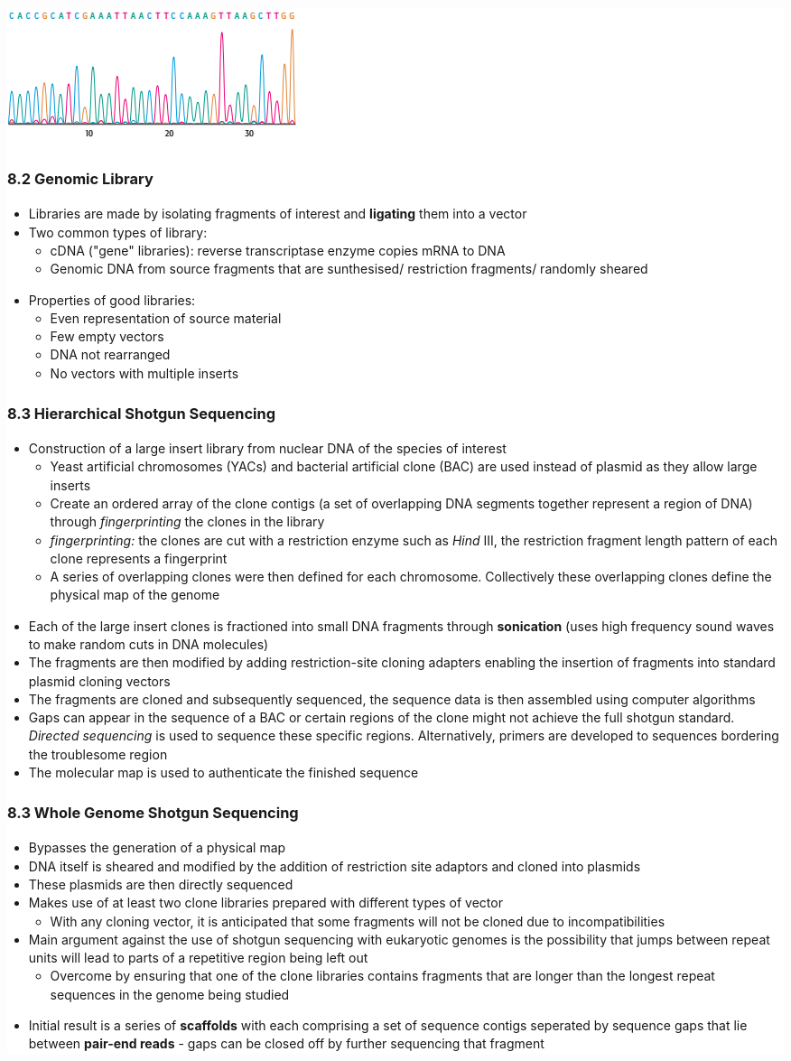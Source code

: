   ![Capture](/assets/Capture_wou5ad2lg.PNG)

### 8.2 Genomic Library
* Libraries are made by isolating fragments of interest and **ligating** them into a vector
* Two common types of library:
  - cDNA ("gene" libraries): reverse transcriptase enzyme copies mRNA to DNA
  - Genomic DNA from source fragments that are sunthesised/ restriction fragments/ randomly sheared
- Properties of good libraries:
  - Even representation of source material
  - Few empty vectors
  - DNA not rearranged
  - No vectors with multiple inserts

### 8.3 Hierarchical Shotgun Sequencing
* Construction of a large insert library from nuclear DNA of the species of interest
  - Yeast artificial chromosomes (YACs) and bacterial artificial clone (BAC) are used instead of plasmid as they allow large inserts
  - Create an ordered array of the clone contigs (a set of overlapping DNA segments together represent a region of DNA) through _fingerprinting_ the clones in the library
  - _fingerprinting:_ the clones are cut with a restriction enzyme such as _Hind_ III, the restriction fragment length pattern of each clone represents a fingerprint
  - A series of overlapping clones were then defined for each chromosome. Collectively these overlapping clones define the physical map of the genome
- Each of the large insert clones is fractioned into small DNA fragments through **sonication** (uses high frequency sound waves to make random cuts in DNA molecules)
- The fragments are then modified by adding restriction-site cloning adapters enabling the insertion of fragments into standard plasmid cloning vectors
- The fragments are cloned and subsequently sequenced, the sequence data is then assembled using computer algorithms
- Gaps can appear in the sequence of a BAC or certain regions of the clone might not achieve the full shotgun standard. _Directed sequencing_ is used to sequence these specific regions. Alternatively, primers are developed to sequences bordering the troublesome region
- The molecular map is used to authenticate the finished sequence
### 8.3 Whole Genome Shotgun Sequencing
* Bypasses the generation of a physical map
* DNA itself is sheared and modified by the addition of restriction site adaptors and cloned into plasmids
* These plasmids are then directly sequenced
* Makes use of at least two clone libraries prepared with different types of vector
  - With any cloning vector, it is anticipated that some fragments will not be cloned due to incompatibilities
* Main argument against the use of shotgun sequencing with eukaryotic genomes is the possibility that jumps between repeat units will lead to parts of a repetitive region being left out
  - Overcome by ensuring that one of the clone libraries contains fragments that are longer than the longest repeat sequences in the genome being studied
- Initial result is a series of **scaffolds** with each comprising a set of sequence contigs seperated by sequence gaps that lie between **pair-end reads** - gaps can be closed off by further sequencing that fragment